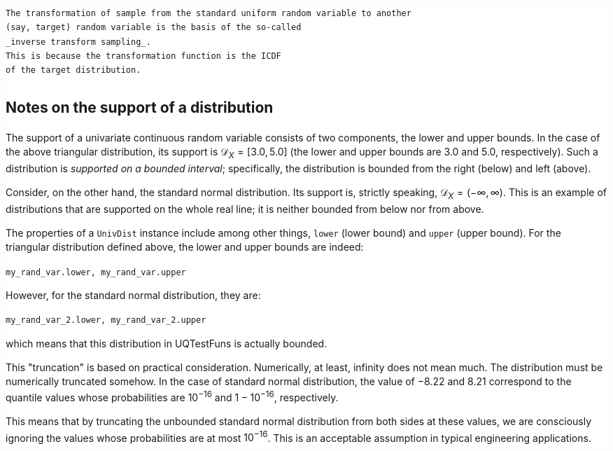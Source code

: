 ```{note}
The transformation of sample from the standard uniform random variable to another
(say, target) random variable is the basis of the so-called
_inverse transform sampling_.
This is because the transformation function is the ICDF 
of the target distribution.
```

## Notes on the support of a distribution

The support of a univariate continuous random variable consists of two components,
the lower and upper bounds.
In the case of the above triangular distribution,
its support is $\mathcal{D}_X = [3.0, 5.0]$ (the lower and upper bounds are $3.0$ and $5.0$, respectively).
Such a distribution is _supported on a bounded interval_;
specifically, the distribution is bounded from the right (below) and left (above).

Consider, on the other hand, the standard normal distribution.
Its support is, strictly speaking, $\mathcal{D}_X = (-\infty, \infty)$.
This is an example of distributions that are supported on the whole real line;
it is neither bounded from below nor from above.

The properties of a ``UnivDist`` instance include among other things,
`lower` (lower bound) and `upper` (upper bound).
For the triangular distribution defined above, the lower and upper bounds are indeed:

```{code-cell} ipython3
my_rand_var.lower, my_rand_var.upper
```

However, for the standard normal distribution, they are:

```{code-cell} ipython3
my_rand_var_2.lower, my_rand_var_2.upper
```

which means that this distribution in UQTestFuns is actually bounded.

This "truncation" is based on practical consideration.
Numerically, at least, infinity does not mean much.
The distribution must be numerically truncated somehow.
In the case of standard normal distribution, the value of $-8.22$ and $8.21$ correspond
to the quantile values whose probabilities are $10^{-16}$ and $1-10^{-16}$, respectively.

This means that by truncating the unbounded standard normal distribution
from both sides at these values,
we are consciously ignoring the values whose probabilities are at most $10^{-16}$.
This is an acceptable assumption in typical engineering applications.

[^random-variable]: A random variable is neither random
(it's uncertain, yes, but that does not necessarily mean the colloquial "random" or "completely unpredictable")
nor a variable (it's a function).